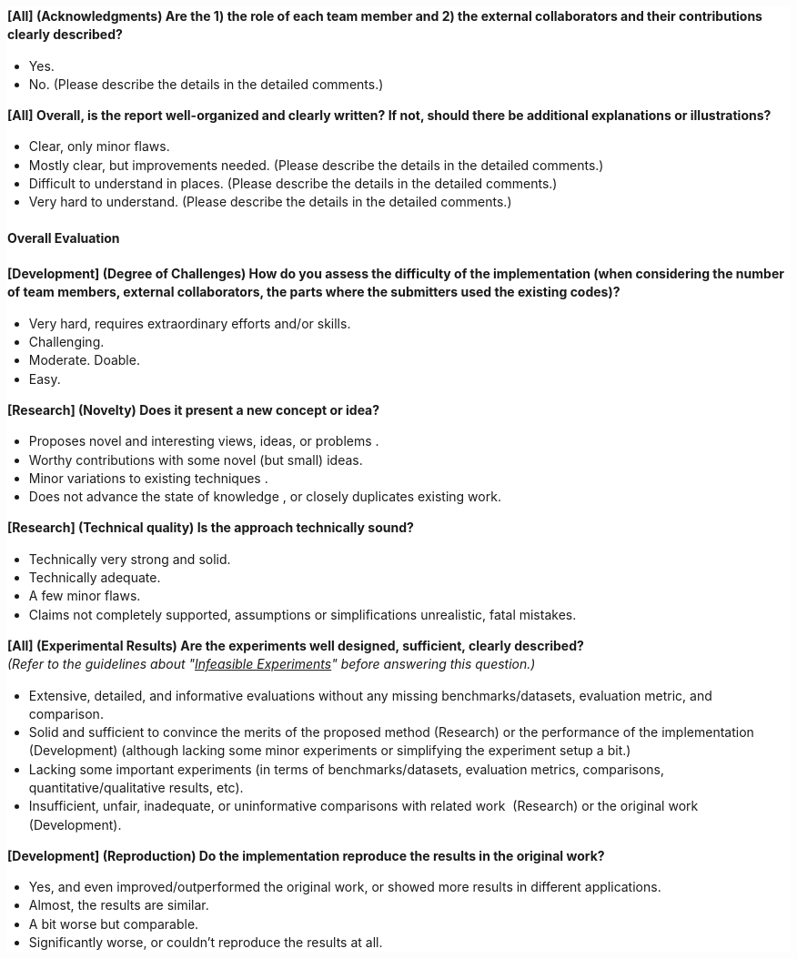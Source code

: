
<b> [All] (Acknowledgments) Are the 1) the role of each team member and 2) the external collaborators and their contributions clearly described?</b><br>
- Yes.
- No. (Please describe the details in the detailed comments.)


<b> [All] Overall, is the report well-organized and clearly written? If not, should there be additional explanations or illustrations?</b><br>
- Clear, only minor flaws. 
- Mostly clear, but improvements needed. (Please describe the details in the detailed comments.) 
- Difficult to understand in places. (Please describe the details in the detailed comments.) 
- Very hard to understand. (Please describe the details in the detailed comments.) 


#### <h>Overall Evaluation</h>

<b>[Development] (Degree of Challenges) How do you assess the difficulty of the implementation (when considering the number of team members, external collaborators, the parts where the submitters used the existing codes)?</b><br>
- Very hard, requires extraordinary efforts and/or skills.
- Challenging.
- Moderate. Doable.
- Easy.


<b>[Research] (Novelty) Does it present a new concept or idea?</b><br>
- Proposes novel and interesting views, ideas, or problems .
- Worthy contributions with some novel (but small) ideas. 
- Minor variations to existing techniques .
- Does not advance the state of knowledge , or closely duplicates existing work.


<b>[Research] (Technical quality) Is the approach technically sound?</b><br>
- Technically very strong and solid.
- Technically adequate.
- A few minor flaws.
- Claims not completely supported, assumptions or simplifications unrealistic, fatal mistakes.


<b>[All] (Experimental Results) Are the experiments well designed, sufficient, clearly described?</b><br>
*(Refer to the guidelines about "<a href="{{site.baseurl}}/{{page.path}}/../../project-submission-guidelines.html#infeasible-experiments">Infeasible Experiments</a>" before answering this question.)*<br>
- Extensive, detailed, and informative evaluations without any missing benchmarks/datasets, evaluation metric, and comparison.
- Solid and sufficient to convince the merits of the proposed method (Research) or the performance of the implementation (Development) (although lacking some minor experiments or simplifying the experiment setup a bit.)
- Lacking some important experiments (in terms of benchmarks/datasets, evaluation metrics, comparisons, quantitative/qualitative results, etc).
- Insufficient, unfair, inadequate, or uninformative comparisons with related work  (Research) or the original work (Development).


<b>[Development] (Reproduction) Do the implementation reproduce the results in the original work?</b><br>
- Yes, and even improved/outperformed the original work, or showed more results in different applications.
- Almost, the results are similar.
- A bit worse but comparable.
- Significantly worse, or couldn’t reproduce the results at all.
